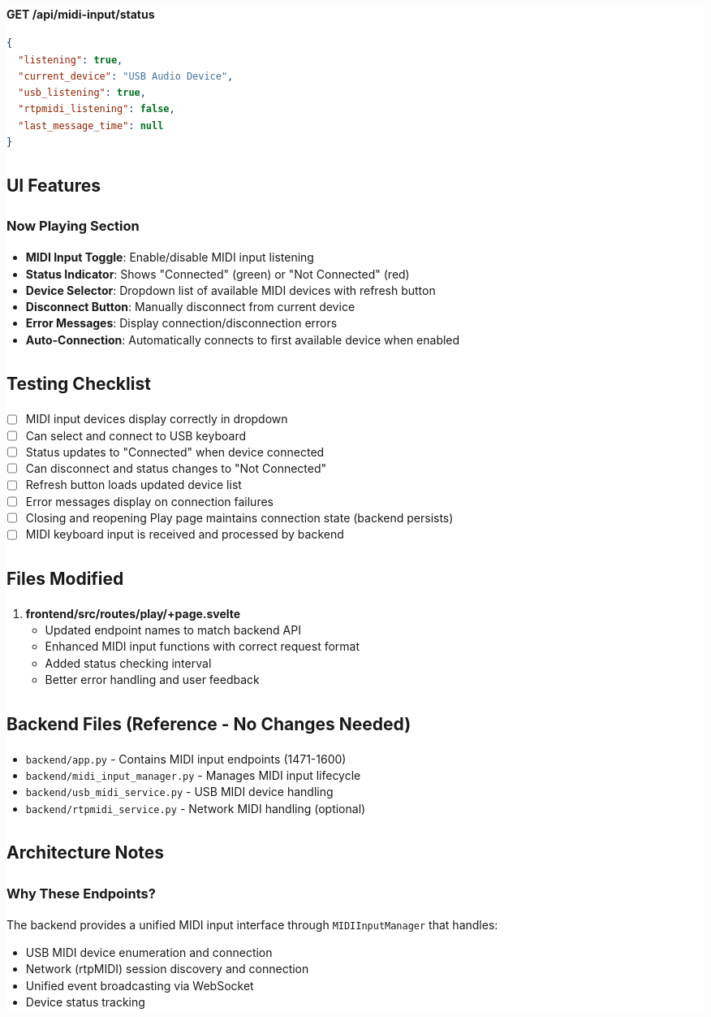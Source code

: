 **GET /api/midi-input/status**
```json
{
  "listening": true,
  "current_device": "USB Audio Device",
  "usb_listening": true,
  "rtpmidi_listening": false,
  "last_message_time": null
}
```

## UI Features

### Now Playing Section
- **MIDI Input Toggle**: Enable/disable MIDI input listening
- **Status Indicator**: Shows "Connected" (green) or "Not Connected" (red)
- **Device Selector**: Dropdown list of available MIDI devices with refresh button
- **Disconnect Button**: Manually disconnect from current device
- **Error Messages**: Display connection/disconnection errors
- **Auto-Connection**: Automatically connects to first available device when enabled

## Testing Checklist

- [ ] MIDI input devices display correctly in dropdown
- [ ] Can select and connect to USB keyboard
- [ ] Status updates to "Connected" when device connected
- [ ] Can disconnect and status changes to "Not Connected"
- [ ] Refresh button loads updated device list
- [ ] Error messages display on connection failures
- [ ] Closing and reopening Play page maintains connection state (backend persists)
- [ ] MIDI keyboard input is received and processed by backend

## Files Modified

1. **frontend/src/routes/play/+page.svelte**
   - Updated endpoint names to match backend API
   - Enhanced MIDI input functions with correct request format
   - Added status checking interval
   - Better error handling and user feedback

## Backend Files (Reference - No Changes Needed)

- `backend/app.py` - Contains MIDI input endpoints (1471-1600)
- `backend/midi_input_manager.py` - Manages MIDI input lifecycle
- `backend/usb_midi_service.py` - USB MIDI device handling
- `backend/rtpmidi_service.py` - Network MIDI handling (optional)

## Architecture Notes

### Why These Endpoints?
The backend provides a unified MIDI input interface through `MIDIInputManager` that handles:
- USB MIDI device enumeration and connection
- Network (rtpMIDI) session discovery and connection
- Unified event broadcasting via WebSocket
- Device status tracking
